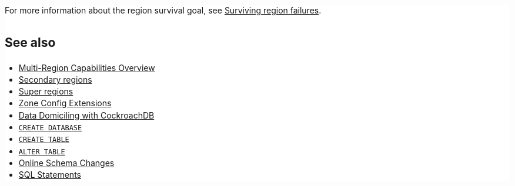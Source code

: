 For more information about the region survival goal, see [Surviving region failures](multiregion-overview.html#surviving-region-failures).

## See also

- [Multi-Region Capabilities Overview](multiregion-overview.html)
- [Secondary regions](multiregion-overview.html#secondary-regions)
- [Super regions](multiregion-overview.html#super-regions)
- [Zone Config Extensions](zone-config-extensions.html)
- [Data Domiciling with CockroachDB](data-domiciling.html)
- [`CREATE DATABASE`](create-database.html)
- [`CREATE TABLE`](create-table.html)
- [`ALTER TABLE`](alter-table.html)
- [Online Schema Changes](online-schema-changes.html)
- [SQL Statements](sql-statements.html)
